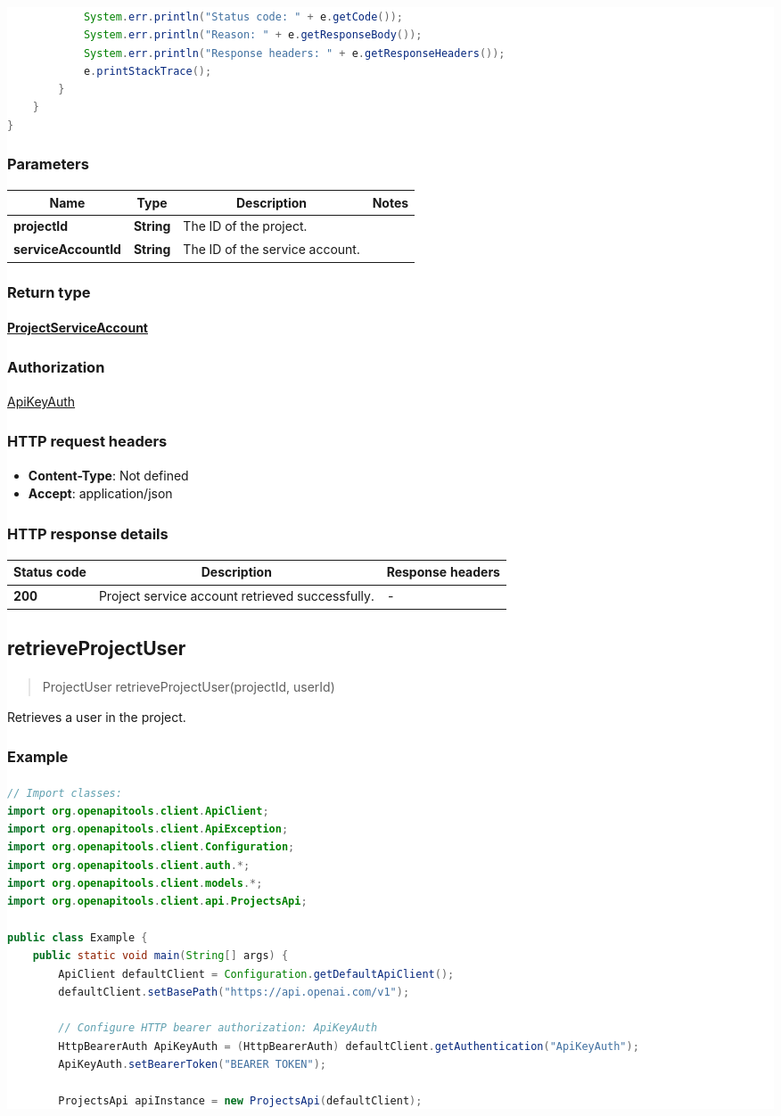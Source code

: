 ```java
            System.err.println("Status code: " + e.getCode());
            System.err.println("Reason: " + e.getResponseBody());
            System.err.println("Response headers: " + e.getResponseHeaders());
            e.printStackTrace();
        }
    }
}
```

### Parameters


| Name | Type | Description  | Notes |
|------------- | ------------- | ------------- | -------------|
| **projectId** | **String**| The ID of the project. | |
| **serviceAccountId** | **String**| The ID of the service account. | |

### Return type

[**ProjectServiceAccount**](ProjectServiceAccount.md)

### Authorization

[ApiKeyAuth](../README.md#ApiKeyAuth)

### HTTP request headers

- **Content-Type**: Not defined
- **Accept**: application/json


### HTTP response details
| Status code | Description | Response headers |
|-------------|-------------|------------------|
| **200** | Project service account retrieved successfully. |  -  |


## retrieveProjectUser

> ProjectUser retrieveProjectUser(projectId, userId)

Retrieves a user in the project.

### Example

```java
// Import classes:
import org.openapitools.client.ApiClient;
import org.openapitools.client.ApiException;
import org.openapitools.client.Configuration;
import org.openapitools.client.auth.*;
import org.openapitools.client.models.*;
import org.openapitools.client.api.ProjectsApi;

public class Example {
    public static void main(String[] args) {
        ApiClient defaultClient = Configuration.getDefaultApiClient();
        defaultClient.setBasePath("https://api.openai.com/v1");
        
        // Configure HTTP bearer authorization: ApiKeyAuth
        HttpBearerAuth ApiKeyAuth = (HttpBearerAuth) defaultClient.getAuthentication("ApiKeyAuth");
        ApiKeyAuth.setBearerToken("BEARER TOKEN");

        ProjectsApi apiInstance = new ProjectsApi(defaultClient);
```